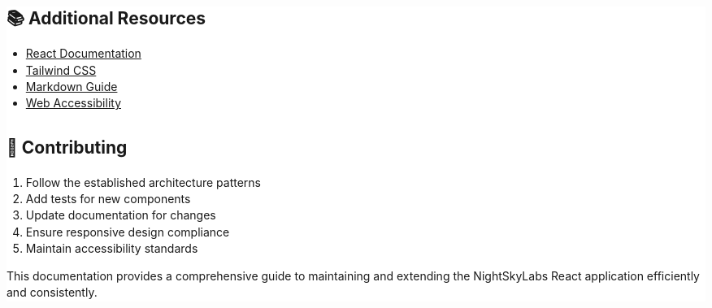 ## 📚 Additional Resources

- [React Documentation](https://reactjs.org/docs)
- [Tailwind CSS](https://tailwindcss.com/docs)
- [Markdown Guide](https://www.markdownguide.org/)
- [Web Accessibility](https://www.w3.org/WAI/WCAG21/quickref/)

## 🤝 Contributing

1. Follow the established architecture patterns
2. Add tests for new components
3. Update documentation for changes
4. Ensure responsive design compliance
5. Maintain accessibility standards

This documentation provides a comprehensive guide to maintaining and extending the NightSkyLabs React application efficiently and consistently.